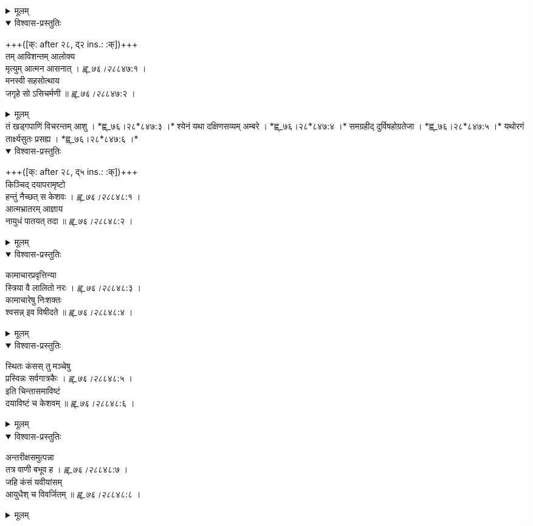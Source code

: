 <details><summary>मूलम्</summary></details>

<details open><summary>विश्वास-प्रस्तुतिः</summary>

+++([क्: after २८, द्२ ins.: :क्])+++  
तम् आविशन्तम् आलोक्य  
मृत्युम् आत्मन आसनात् । *ह्व्_७६।२८*८४७:१ ।  
मनस्वी सहसोत्थाय  
जगृहे सो ऽसिचर्मणी ॥ *ह्व्_७६।२८*८४७:२ ।
</details>

<details><summary>मूलम्</summary></details>
तं खड्गपाणिं विचरन्तम् आशु । *ह्व्_७६।२८*८४७:३ ।*  
श्येनं यथा दक्षिणसव्यम् अम्बरे । *ह्व्_७६।२८*८४७:४ ।*  
समग्रहीद् दुर्विषहोग्रतेजा । *ह्व्_७६।२८*८४७:५ ।*  
यथोरगं तार्क्ष्यसुतः प्रसह्य । *ह्व्_७६।२८*८४७:६ ।*  
    

<details open><summary>विश्वास-प्रस्तुतिः</summary>

+++([क्: after २८, द्५ ins.: :क्])+++  
किञ्चिद् दयापरामृष्टो  
हन्तुं नैच्छत् स केशवः । *ह्व्_७६।२८*८४८:१ ।  
आत्मभ्रातरम् आज्ञाय  
नायुधं पातयत् तदा ॥ *ह्व्_७६।२८*८४८:२ ।
</details>

<details><summary>मूलम्</summary></details>

<details open><summary>विश्वास-प्रस्तुतिः</summary>

कामाचारप्रवृत्तिन्या  
स्त्रिया वै लालितो नरः । *ह्व्_७६।२८*८४८:३ ।  
कामाचारेषु निःशक्तः  
श्वसन्न् इव विषीदते ॥ *ह्व्_७६।२८*८४८:४ ।
</details>

<details><summary>मूलम्</summary></details>

<details open><summary>विश्वास-प्रस्तुतिः</summary>

स्थितः कंसस् तु मञ्चेषु  
प्रस्विन्नः सर्वगात्रकैः । *ह्व्_७६।२८*८४८:५ ।  
इति चिन्तासमाविष्टं  
दयाविष्टं च केशवम् ॥ *ह्व्_७६।२८*८४८:६ ।
</details>

<details><summary>मूलम्</summary></details>

<details open><summary>विश्वास-प्रस्तुतिः</summary>

अन्तरीक्षसमुत्पन्ना  
तत्र वाणी बभूव ह । *ह्व्_७६।२८*८४८:७ ।  
जहि कंसं यवीयांसम्  
आयुधैश् च विवर्जितम् ॥ *ह्व्_७६।२८*८४८:८ ।
</details>

<details><summary>मूलम्</summary></details>
